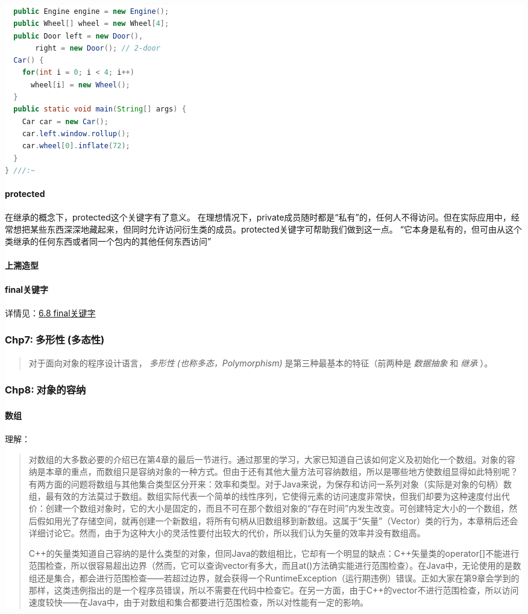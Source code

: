 ```java
  public Engine engine = new Engine();
  public Wheel[] wheel = new Wheel[4];
  public Door left = new Door(),
       right = new Door(); // 2-door
  Car() {
    for(int i = 0; i < 4; i++)
      wheel[i] = new Wheel();
  }
  public static void main(String[] args) {
    Car car = new Car();
    car.left.window.rollup();
    car.wheel[0].inflate(72);
  }
} ///:~
```

#### protected

在继承的概念下，protected这个关键字有了意义。
在理想情况下，private成员随时都是“私有”的，任何人不得访问。但在实际应用中，经常想把某些东西深深地藏起来，但同时允许访问衍生类的成员。protected关键字可帮助我们做到这一点。
“它本身是私有的，但可由从这个类继承的任何东西或者同一个包内的其他任何东西访问”

#### 上溯造型

#### final关键字

详情见：[6.8 final关键字](https://java.quanke.name/6.8%20final%E5%85%B3%E9%94%AE%E5%AD%97.html)








### Chp7: 多形性 (多态性)

> 对于面向对象的程序设计语言， _多形性 (也称多态，Polymorphism)_ 是第三种最基本的特征（前两种是 _数据抽象_ 和 _继承_ ）。







### Chp8: 对象的容纳


#### 数组

理解：

> 对数组的大多数必要的介绍已在第4章的最后一节进行。通过那里的学习，大家已知道自己该如何定义及初始化一个数组。对象的容纳是本章的重点，而数组只是容纳对象的一种方式。但由于还有其他大量方法可容纳数组，所以是哪些地方使数组显得如此特别呢？ 有两方面的问题将数组与其他集合类型区分开来：效率和类型。对于Java来说，为保存和访问一系列对象（实际是对象的句柄）数组，最有效的方法莫过于数组。数组实际代表一个简单的线性序列，它使得元素的访问速度非常快，但我们却要为这种速度付出代价：创建一个数组对象时，它的大小是固定的，而且不可在那个数组对象的“存在时间”内发生改变。可创建特定大小的一个数组，然后假如用光了存储空间，就再创建一个新数组，将所有句柄从旧数组移到新数组。这属于“矢量”（Vector）类的行为，本章稍后还会详细讨论它。然而，由于为这种大小的灵活性要付出较大的代价，所以我们认为矢量的效率并没有数组高。
> 
> C++的矢量类知道自己容纳的是什么类型的对象，但同Java的数组相比，它却有一个明显的缺点：C++矢量类的operator[]不能进行范围检查，所以很容易超出边界（然而，它可以查询vector有多大，而且at()方法确实能进行范围检查）。在Java中，无论使用的是数组还是集合，都会进行范围检查——若超过边界，就会获得一个RuntimeException（运行期违例）错误。正如大家在第9章会学到的那样，这类违例指出的是一个程序员错误，所以不需要在代码中检查它。在另一方面，由于C++的vector不进行范围检查，所以访问速度较快——在Java中，由于对数组和集合都要进行范围检查，所以对性能有一定的影响。

